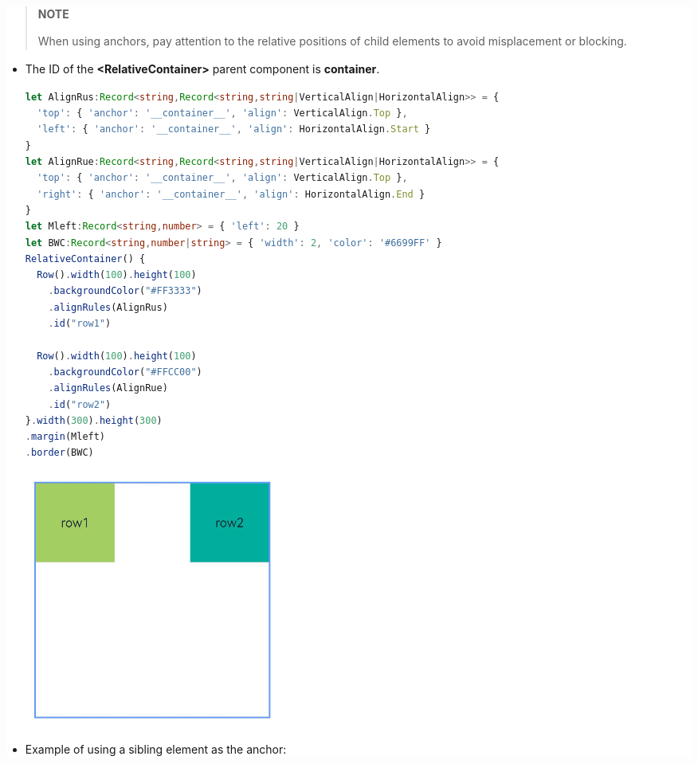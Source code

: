 >**NOTE**
>
>When using anchors, pay attention to the relative positions of child elements to avoid misplacement or blocking.

- The ID of the **\<RelativeContainer>** parent component is **__container__**.

  ```ts
  let AlignRus:Record<string,Record<string,string|VerticalAlign|HorizontalAlign>> = {
    'top': { 'anchor': '__container__', 'align': VerticalAlign.Top },
    'left': { 'anchor': '__container__', 'align': HorizontalAlign.Start }
  }
  let AlignRue:Record<string,Record<string,string|VerticalAlign|HorizontalAlign>> = {
    'top': { 'anchor': '__container__', 'align': VerticalAlign.Top },
    'right': { 'anchor': '__container__', 'align': HorizontalAlign.End }
  }
  let Mleft:Record<string,number> = { 'left': 20 }
  let BWC:Record<string,number|string> = { 'width': 2, 'color': '#6699FF' }
  RelativeContainer() {
    Row().width(100).height(100)
      .backgroundColor("#FF3333")
      .alignRules(AlignRus)
      .id("row1")

    Row().width(100).height(100)
      .backgroundColor("#FFCC00")
      .alignRules(AlignRue)
      .id("row2")
  }.width(300).height(300)
  .margin(Mleft)
  .border(BWC)
  ```

  ![en-us_image_0000001562820901](figures/en-us_image_0000001562820901.png)

- Example of using a sibling element as the anchor:
